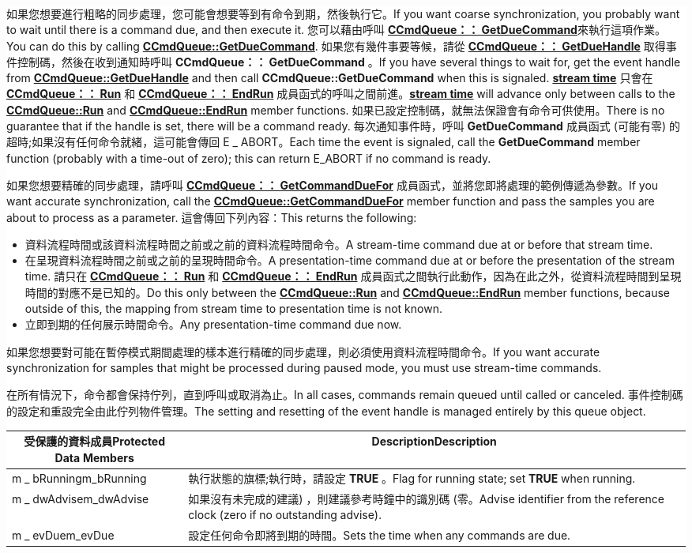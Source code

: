 <span data-ttu-id="c17a7-114">如果您想要進行粗略的同步處理，您可能會想要等到有命令到期，然後執行它。</span><span class="sxs-lookup"><span data-stu-id="c17a7-114">If you want coarse synchronization, you probably want to wait until there is a command due, and then execute it.</span></span> <span data-ttu-id="c17a7-115">您可以藉由呼叫 [**CCmdQueue：： GetDueCommand**](ccmdqueue-getduecommand.md)來執行這項作業。</span><span class="sxs-lookup"><span data-stu-id="c17a7-115">You can do this by calling [**CCmdQueue::GetDueCommand**](ccmdqueue-getduecommand.md).</span></span> <span data-ttu-id="c17a7-116">如果您有幾件事要等候，請從 [**CCmdQueue：： GetDueHandle**](ccmdqueue-getduehandle.md) 取得事件控制碼，然後在收到通知時呼叫 **CCmdQueue：： GetDueCommand** 。</span><span class="sxs-lookup"><span data-stu-id="c17a7-116">If you have several things to wait for, get the event handle from [**CCmdQueue::GetDueHandle**](ccmdqueue-getduehandle.md) and then call **CCmdQueue::GetDueCommand** when this is signaled.</span></span> <span data-ttu-id="c17a7-117">[**stream time**](stream-time.md) 只會在 [**CCmdQueue：： Run**](ccmdqueue-run.md) 和 [**CCmdQueue：： EndRun**](ccmdqueue-endrun.md) 成員函式的呼叫之間前進。</span><span class="sxs-lookup"><span data-stu-id="c17a7-117">[**stream time**](stream-time.md) will advance only between calls to the [**CCmdQueue::Run**](ccmdqueue-run.md) and [**CCmdQueue::EndRun**](ccmdqueue-endrun.md) member functions.</span></span> <span data-ttu-id="c17a7-118">如果已設定控制碼，就無法保證會有命令可供使用。</span><span class="sxs-lookup"><span data-stu-id="c17a7-118">There is no guarantee that if the handle is set, there will be a command ready.</span></span> <span data-ttu-id="c17a7-119">每次通知事件時，呼叫 **GetDueCommand** 成員函式 (可能有零) 的超時;如果沒有任何命令就緒，這可能會傳回 E \_ ABORT。</span><span class="sxs-lookup"><span data-stu-id="c17a7-119">Each time the event is signaled, call the **GetDueCommand** member function (probably with a time-out of zero); this can return E\_ABORT if no command is ready.</span></span>

<span data-ttu-id="c17a7-120">如果您想要精確的同步處理，請呼叫 [**CCmdQueue：： GetCommandDueFor**](ccmdqueue-getcommandduefor.md) 成員函式，並將您即將處理的範例傳遞為參數。</span><span class="sxs-lookup"><span data-stu-id="c17a7-120">If you want accurate synchronization, call the [**CCmdQueue::GetCommandDueFor**](ccmdqueue-getcommandduefor.md) member function and pass the samples you are about to process as a parameter.</span></span> <span data-ttu-id="c17a7-121">這會傳回下列內容：</span><span class="sxs-lookup"><span data-stu-id="c17a7-121">This returns the following:</span></span>

-   <span data-ttu-id="c17a7-122">資料流程時間或該資料流程時間之前或之前的資料流程時間命令。</span><span class="sxs-lookup"><span data-stu-id="c17a7-122">A stream-time command due at or before that stream time.</span></span>
-   <span data-ttu-id="c17a7-123">在呈現資料流程時間之前或之前的呈現時間命令。</span><span class="sxs-lookup"><span data-stu-id="c17a7-123">A presentation-time command due at or before the presentation of the stream time.</span></span> <span data-ttu-id="c17a7-124">請只在 [**CCmdQueue：： Run**](ccmdqueue-run.md) 和 [**CCmdQueue：： EndRun**](ccmdqueue-endrun.md) 成員函式之間執行此動作，因為在此之外，從資料流程時間到呈現時間的對應不是已知的。</span><span class="sxs-lookup"><span data-stu-id="c17a7-124">Do this only between the [**CCmdQueue::Run**](ccmdqueue-run.md) and [**CCmdQueue::EndRun**](ccmdqueue-endrun.md) member functions, because outside of this, the mapping from stream time to presentation time is not known.</span></span>
-   <span data-ttu-id="c17a7-125">立即到期的任何展示時間命令。</span><span class="sxs-lookup"><span data-stu-id="c17a7-125">Any presentation-time command due now.</span></span>

<span data-ttu-id="c17a7-126">如果您想要對可能在暫停模式期間處理的樣本進行精確的同步處理，則必須使用資料流程時間命令。</span><span class="sxs-lookup"><span data-stu-id="c17a7-126">If you want accurate synchronization for samples that might be processed during paused mode, you must use stream-time commands.</span></span>

<span data-ttu-id="c17a7-127">在所有情況下，命令都會保持佇列，直到呼叫或取消為止。</span><span class="sxs-lookup"><span data-stu-id="c17a7-127">In all cases, commands remain queued until called or canceled.</span></span> <span data-ttu-id="c17a7-128">事件控制碼的設定和重設完全由此佇列物件管理。</span><span class="sxs-lookup"><span data-stu-id="c17a7-128">The setting and resetting of the event handle is managed entirely by this queue object.</span></span>



| <span data-ttu-id="c17a7-129">受保護的資料成員</span><span class="sxs-lookup"><span data-stu-id="c17a7-129">Protected Data Members</span></span>                                 | <span data-ttu-id="c17a7-130">Description</span><span class="sxs-lookup"><span data-stu-id="c17a7-130">Description</span></span>                                                                                            |
|--------------------------------------------------------|--------------------------------------------------------------------------------------------------------|
| <span data-ttu-id="c17a7-131">m \_ bRunning</span><span class="sxs-lookup"><span data-stu-id="c17a7-131">m\_bRunning</span></span>                                            | <span data-ttu-id="c17a7-132">執行狀態的旗標;執行時，請設定 **TRUE** 。</span><span class="sxs-lookup"><span data-stu-id="c17a7-132">Flag for running state; set **TRUE** when running.</span></span>                                                     |
| <span data-ttu-id="c17a7-133">m \_ dwAdvise</span><span class="sxs-lookup"><span data-stu-id="c17a7-133">m\_dwAdvise</span></span>                                            | <span data-ttu-id="c17a7-134">如果沒有未完成的建議) ，則建議參考時鐘中的識別碼 (零。</span><span class="sxs-lookup"><span data-stu-id="c17a7-134">Advise identifier from the reference clock (zero if no outstanding advise).</span></span>                            |
| <span data-ttu-id="c17a7-135">m \_ evDue</span><span class="sxs-lookup"><span data-stu-id="c17a7-135">m\_evDue</span></span>                                               | <span data-ttu-id="c17a7-136">設定任何命令即將到期的時間。</span><span class="sxs-lookup"><span data-stu-id="c17a7-136">Sets the time when any commands are due.</span></span>                                                               |